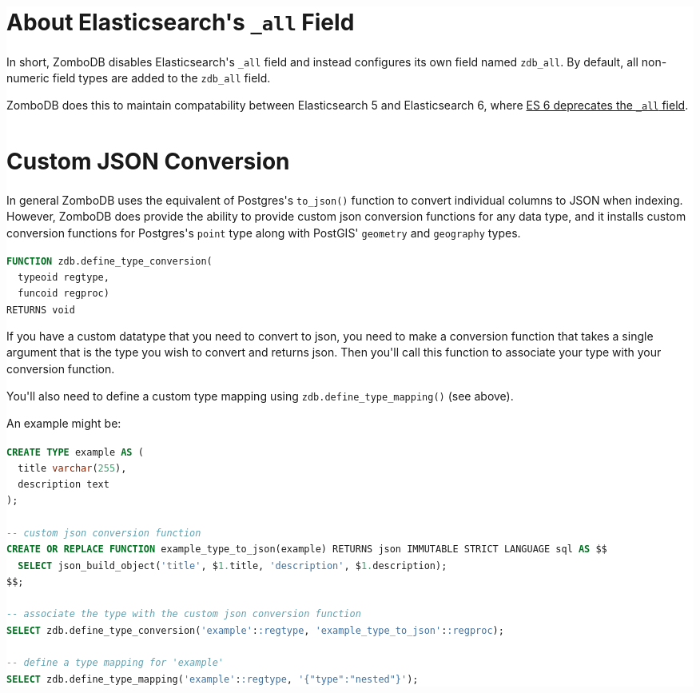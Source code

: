 # About Elasticsearch's `_all` Field

In short, ZomboDB disables Elasticsearch's `_all` field and instead configures its own field named `zdb_all`. By
default, all non-numeric field types are added to the `zdb_all` field.

ZomboDB does this to maintain compatability between Elasticsearch 5 and Elasticsearch 6, where
[ES 6 deprecates the `_all` field]. 

# Custom JSON Conversion

In general ZomboDB uses the equivalent of Postgres's `to_json()` function to convert individual columns to JSON when
indexing.\
However, ZomboDB does provide the ability to provide custom json conversion functions for any data type, and
it installs custom conversion functions for Postgres's `point` type along with PostGIS' `geometry` and `geography` types.

```sql
FUNCTION zdb.define_type_conversion(
  typeoid regtype, 
  funcoid regproc) 
RETURNS void
```

If you have a custom datatype that you need to convert to json, you need to make a conversion function that takes a
single argument that is the type you wish to convert and returns json. Then you'll call this function to associate your
type with your conversion function.

You'll also need to define a custom type mapping using `zdb.define_type_mapping()` (see above).

An example might be:

```sql
CREATE TYPE example AS (
  title varchar(255),
  description text
);

-- custom json conversion function
CREATE OR REPLACE FUNCTION example_type_to_json(example) RETURNS json IMMUTABLE STRICT LANGUAGE sql AS $$
  SELECT json_build_object('title', $1.title, 'description', $1.description);
$$;

-- associate the type with the custom json conversion function
SELECT zdb.define_type_conversion('example'::regtype, 'example_type_to_json'::regproc);

-- define a type mapping for 'example'
SELECT zdb.define_type_mapping('example'::regtype, '{"type":"nested"}');
```


[character filter]: https://www.elastic.co/guide/en/elasticsearch/reference/current/analysis-charfilters.html
[custom analyzers]: https://www.elastic.co/guide/en/elasticsearch/reference/current/analysis-custom-analyzer.html
[custom mapping definition json]: https://www.elastic.co/guide/en/elasticsearch/reference/current/mapping-params.html
[es 6 deprecates the `_all` field]: https://www.elastic.co/guide/en/elasticsearch/reference/current/mapping-all-field.html
[elasticsearch's similarity module]: TYPE-MAPPING.md#similarity-module-support
[language analyzers]: https://www.elastic.co/guide/en/elasticsearch/reference/current/analysis-lang-analyzer.html
[normalizer]: https://www.elastic.co/guide/en/elasticsearch/reference/current/analysis-normalizers.html
[token filter]: https://www.elastic.co/guide/en/elasticsearch/reference/current/analysis-tokenfilters.html
[tokenizer]: https://www.elastic.co/guide/en/elasticsearch/reference/current/analysis-tokenizers.html
[`copy_to`]: https://www.elastic.co/guide/en/elasticsearch/reference/current/copy-to.html